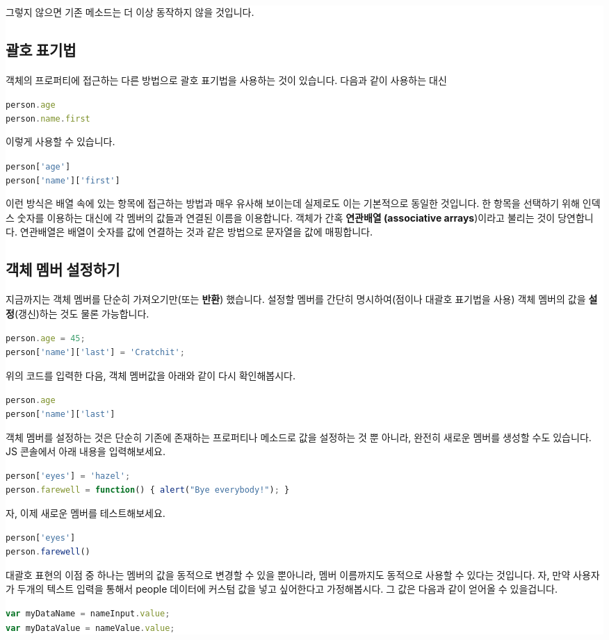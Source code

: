 그렇지 않으면 기존 메소드는 더 이상 동작하지 않을 것입니다.

## 괄호 표기법

객체의 프로퍼티에 접근하는 다른 방법으로 괄호 표기법을 사용하는 것이 있습니다. 다음과 같이 사용하는 대신

```js
person.age
person.name.first
```

이렇게 사용할 수 있습니다.

```js
person['age']
person['name']['first']
```

이런 방식은 배열 속에 있는 항목에 접근하는 방법과 매우 유사해 보이는데 실제로도 이는 기본적으로 동일한 것입니다. 한 항목을 선택하기 위해 인덱스 숫자를 이용하는 대신에 각 멤버의 값들과 연결된 이름을 이용합니다. 객체가 간혹 **연관배열 (associative arrays**)이라고 불리는 것이 당연합니다. 연관배열은 배열이 숫자를 값에 연결하는 것과 같은 방법으로 문자열을 값에 매핑합니다.

## 객체 멤버 설정하기

지금까지는 객체 멤버를 단순히 가져오기만(또는 **반환**) 했습니다. 설정할 멤버를 간단히 명시하여(점이나 대괄호 표기법을 사용) 객체 멤버의 값을 **설정**(갱신)하는 것도 물론 가능합니다.

```js
person.age = 45;
person['name']['last'] = 'Cratchit';
```

위의 코드를 입력한 다음, 객체 멤버값을 아래와 같이 다시 확인해봅시다.

```js
person.age
person['name']['last']
```

객체 멤버를 설정하는 것은 단순히 기존에 존재하는 프로퍼티나 메소드로 값을 설정하는 것 뿐 아니라, 완전히 새로운 멤버를 생성할 수도 있습니다. JS 콘솔에서 아래 내용을 입력해보세요.

```js
person['eyes'] = 'hazel';
person.farewell = function() { alert("Bye everybody!"); }
```

자, 이제 새로운 멤버를 테스트해보세요.

```js
person['eyes']
person.farewell()
```

대괄호 표현의 이점 중 하나는 멤버의 값을 동적으로 변경할 수 있을 뿐아니라, 멤버 이름까지도 동적으로 사용할 수 있다는 것입니다. 자, 만약 사용자가 두개의 텍스트 입력을 통해서 people 데이터에 커스텀 값을 넣고 싶어한다고 가정해봅시다. 그 값은 다음과 같이 얻어올 수 있을겁니다.

```js
var myDataName = nameInput.value;
var myDataValue = nameValue.value;
```
